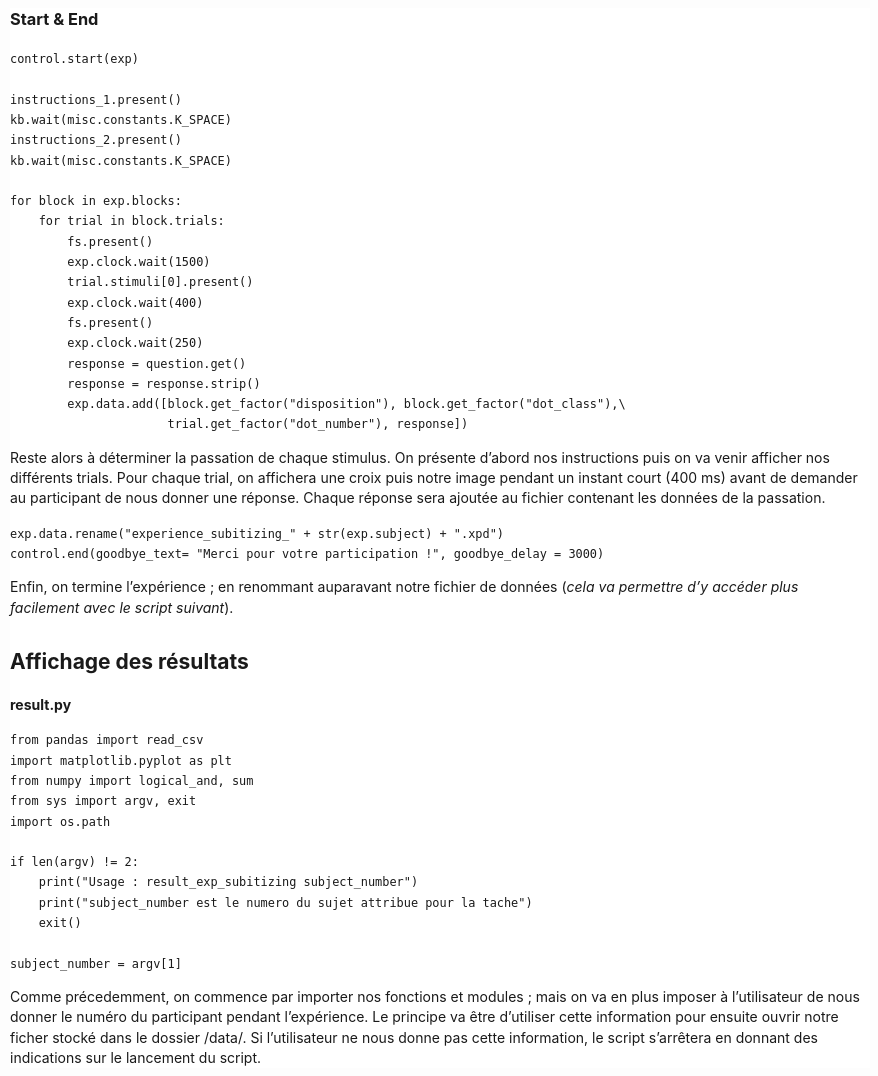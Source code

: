 ### Start & End

    control.start(exp)

    instructions_1.present()
    kb.wait(misc.constants.K_SPACE)
    instructions_2.present()
    kb.wait(misc.constants.K_SPACE)
        
    for block in exp.blocks:
        for trial in block.trials:
            fs.present()
            exp.clock.wait(1500)
            trial.stimuli[0].present()
            exp.clock.wait(400)
            fs.present()
            exp.clock.wait(250)
            response = question.get()
            response = response.strip()     
            exp.data.add([block.get_factor("disposition"), block.get_factor("dot_class"),\
                          trial.get_factor("dot_number"), response])

Reste alors à déterminer la passation de chaque stimulus. On présente
d’abord nos instructions puis on va venir afficher nos différents
trials. Pour chaque trial, on affichera une croix puis notre image
pendant un instant court (400 ms) avant de demander au participant de
nous donner une réponse. Chaque réponse sera ajoutée au fichier
contenant les données de la passation.

    exp.data.rename("experience_subitizing_" + str(exp.subject) + ".xpd")
    control.end(goodbye_text= "Merci pour votre participation !", goodbye_delay = 3000)

Enfin, on termine l’expérience ; en renommant auparavant notre fichier
de données (*cela va permettre d’y accéder plus facilement avec le
script suivant*).

Affichage des résultats
-----------------------

**result.py**

    from pandas import read_csv
    import matplotlib.pyplot as plt
    from numpy import logical_and, sum
    from sys import argv, exit
    import os.path

    if len(argv) != 2:
        print("Usage : result_exp_subitizing subject_number")
        print("subject_number est le numero du sujet attribue pour la tache")
        exit()
        
    subject_number = argv[1]

Comme précedemment, on commence par importer nos fonctions et modules ;
mais on va en plus imposer à l’utilisateur de nous donner le numéro du
participant pendant l’expérience. Le principe va être d’utiliser cette
information pour ensuite ouvrir notre ficher stocké dans le dossier
/data/. Si l’utilisateur ne nous donne pas cette information, le script
s’arrêtera en donnant des indications sur le lancement du script.
